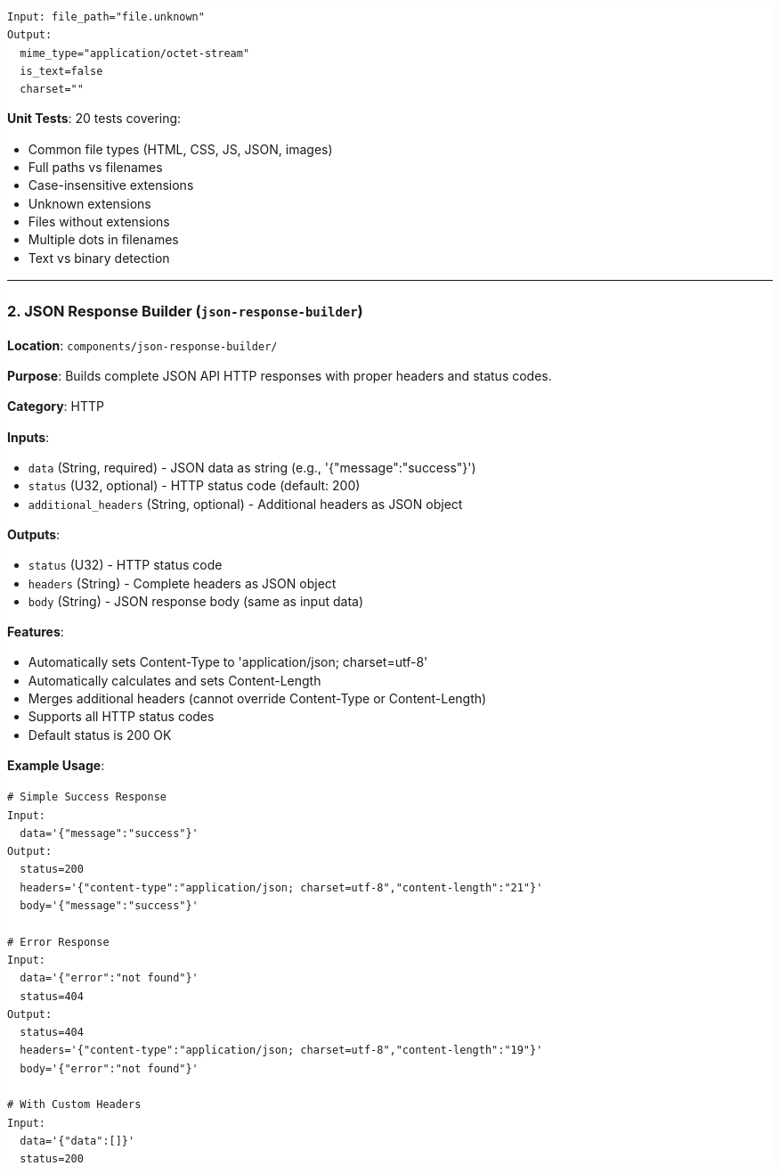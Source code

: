 ```
Input: file_path="file.unknown"
Output:
  mime_type="application/octet-stream"
  is_text=false
  charset=""
```

**Unit Tests**: 20 tests covering:
- Common file types (HTML, CSS, JS, JSON, images)
- Full paths vs filenames
- Case-insensitive extensions
- Unknown extensions
- Files without extensions
- Multiple dots in filenames
- Text vs binary detection

---

### 2. JSON Response Builder (`json-response-builder`)

**Location**: `components/json-response-builder/`

**Purpose**: Builds complete JSON API HTTP responses with proper headers and status codes.

**Category**: HTTP

**Inputs**:
- `data` (String, required) - JSON data as string (e.g., '{"message":"success"}')
- `status` (U32, optional) - HTTP status code (default: 200)
- `additional_headers` (String, optional) - Additional headers as JSON object

**Outputs**:
- `status` (U32) - HTTP status code
- `headers` (String) - Complete headers as JSON object
- `body` (String) - JSON response body (same as input data)

**Features**:
- Automatically sets Content-Type to 'application/json; charset=utf-8'
- Automatically calculates and sets Content-Length
- Merges additional headers (cannot override Content-Type or Content-Length)
- Supports all HTTP status codes
- Default status is 200 OK

**Example Usage**:

```
# Simple Success Response
Input:
  data='{"message":"success"}'
Output:
  status=200
  headers='{"content-type":"application/json; charset=utf-8","content-length":"21"}'
  body='{"message":"success"}'

# Error Response
Input:
  data='{"error":"not found"}'
  status=404
Output:
  status=404
  headers='{"content-type":"application/json; charset=utf-8","content-length":"19"}'
  body='{"error":"not found"}'

# With Custom Headers
Input:
  data='{"data":[]}'
  status=200
```